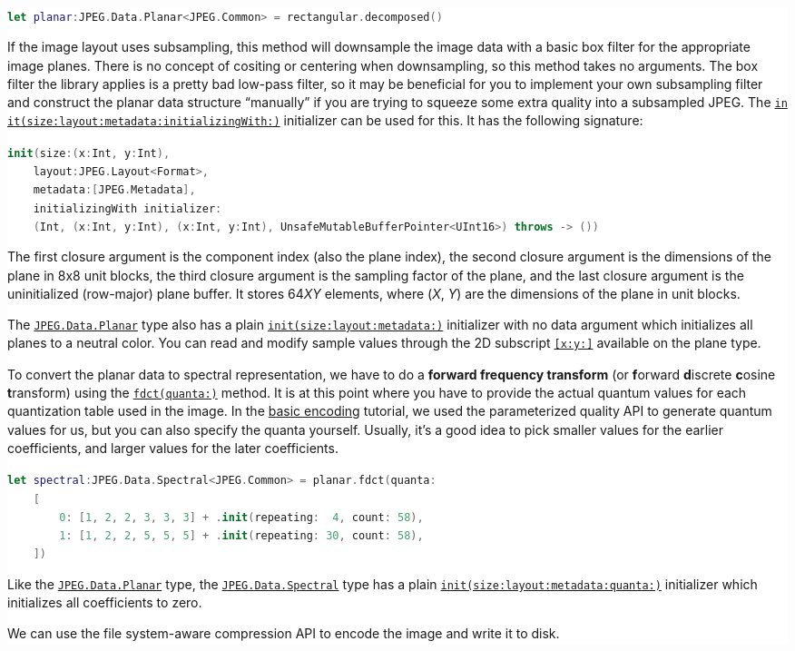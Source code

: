```swift
let planar:JPEG.Data.Planar<JPEG.Common> = rectangular.decomposed()
```

If the image layout uses subsampling, this method will downsample the image data with a basic box filter for the appropriate image planes. There is no concept of cositing or centering when downsampling, so this method takes no arguments. The box filter the library applies is a pretty bad low-pass filter, so it may be beneficial for you to implement your own subsampling filter and construct the planar data structure “manually” if you are trying to squeeze some extra quality into a subsampled JPEG. The [`init(size:layout:metadata:initializingWith:)`](https://swiftinit.org/docs/swift-jpeg/jpeg/JPEG/Data/Planar/init%28size:layout:metadata:initializingWith:%29/) initializer can be used for this. It has the following signature:

```swift
init(size:(x:Int, y:Int),
    layout:JPEG.Layout<Format>,
    metadata:[JPEG.Metadata],
    initializingWith initializer:
    (Int, (x:Int, y:Int), (x:Int, y:Int), UnsafeMutableBufferPointer<UInt16>) throws -> ())
```

The first closure argument is the component index (also the plane index), the second closure argument is the dimensions of the plane in 8x8 unit blocks, the third closure argument is the sampling factor of the plane, and the last closure argument is the uninitialized (row-major) plane buffer. It stores 64*XY* elements, where (*X*,&nbsp;*Y*) are the dimensions of the plane in unit blocks.

The [`JPEG.Data.Planar`](https://swiftinit.org/docs/swift-jpeg/jpeg/JPEG/Data/Planar/) type also has a plain [`init(size:layout:metadata:)`](https://swiftinit.org/docs/swift-jpeg/jpeg/JPEG/Data/Planar/init%28size:layout:metadata:%29/) initializer with no data argument which initializes all planes to a neutral color. You can read and modify sample values through the 2D subscript [`[x:y:]`](https://swiftinit.org/docs/swift-jpeg/jpeg/JPEG/Data/Planar/Plane/[x:y:]/) available on the plane type.

To convert the planar data to spectral representation, we have to do a **forward frequency transform** (or **f**orward **d**iscrete **c**osine **t**ransform) using the [`fdct(quanta:)`](https://swiftinit.org/docs/swift-jpeg/jpeg/JPEG/Data/Planar/fdct%28quanta:%29/) method. It is at this point where you have to provide the actual quantum values for each quantization table used in the image. In the [basic encoding](#basic-encoding) tutorial, we used the parameterized quality API to generate quantum values for us, but you can also specify the quanta yourself. Usually, it’s a good idea to pick smaller values for the earlier coefficients, and larger values for the later coefficients.

```swift
let spectral:JPEG.Data.Spectral<JPEG.Common> = planar.fdct(quanta:
    [
        0: [1, 2, 2, 3, 3, 3] + .init(repeating:  4, count: 58),
        1: [1, 2, 2, 5, 5, 5] + .init(repeating: 30, count: 58),
    ])
```

Like the [`JPEG.Data.Planar`](https://swiftinit.org/docs/swift-jpeg/jpeg/JPEG/Data/Planar/) type, the [`JPEG.Data.Spectral`](https://swiftinit.org/docs/swift-jpeg/jpeg/JPEG/Data/Spectral/) type has a plain [`init(size:layout:metadata:quanta:)`](https://swiftinit.org/docs/swift-jpeg/jpeg/JPEG/Data/Spectral/init%28size:layout:metadata:quanta:%29/) initializer which initializes all coefficients to zero.

We can use the file system-aware compression API to encode the image and write it to disk.
